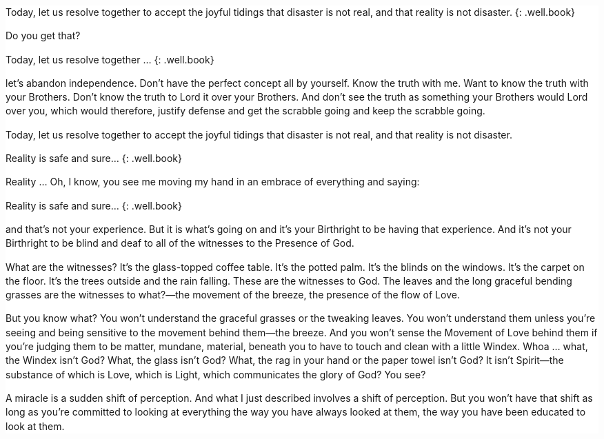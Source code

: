 Today, let us resolve together to accept the joyful tidings that
disaster is not real, and that reality is not disaster.
{: .well.book}

Do you get that?

Today, let us resolve together &hellip;
{: .well.book}

let&rsquo;s abandon independence. Don&rsquo;t have the perfect
concept all by yourself. Know the truth with me. Want to know the truth
with your Brothers. Don&rsquo;t know the truth to Lord it over your
Brothers. And don&rsquo;t see the truth as something your Brothers would
Lord over you, which would therefore, justify defense and get the
scrabble going and keep the scrabble going.

Today, let us resolve together to accept the joyful tidings that
disaster is not real, and that reality is not disaster.

Reality is safe and sure&hellip;
{: .well.book}

Reality &hellip; Oh, I know, you see me moving my hand in an embrace of
everything and saying:

Reality is safe and sure&hellip;
{: .well.book}

and that&rsquo;s not your experience. But it is what&rsquo;s
going on and it&rsquo;s your Birthright to be having that experience.
And it&rsquo;s not your Birthright to be blind and deaf to all of the
witnesses to the Presence of God.

What are the witnesses? It&rsquo;s the glass-topped coffee table.
It&rsquo;s the potted palm. It&rsquo;s the blinds on the windows.
It&rsquo;s the carpet on the floor. It&rsquo;s the trees outside and the
rain falling. These are the witnesses to God. The leaves and the long
graceful bending grasses are the witnesses to what?&mdash;the movement
of the breeze, the presence of the flow of Love.

But you know what? You won&rsquo;t understand the graceful grasses or
the tweaking leaves. You won&rsquo;t understand them unless you&rsquo;re
seeing and being sensitive to the movement behind them&mdash;the breeze.
And you won&rsquo;t sense the Movement of Love behind them if
you&rsquo;re judging them to be matter, mundane, material, beneath you
to have to touch and clean with a little Windex. Whoa &hellip; what, the
Windex isn&rsquo;t God? What, the glass isn&rsquo;t God? What, the rag
in your hand or the paper towel isn&rsquo;t God? It isn&rsquo;t
Spirit&mdash;the substance of which is Love, which is Light, which
communicates the glory of God? You see?

A miracle is a sudden shift of perception. And what I just described
involves a shift of perception. But you won&rsquo;t have that shift as
long as you&rsquo;re committed to looking at everything the way you have
always looked at them, the way you have been educated to look at them.
